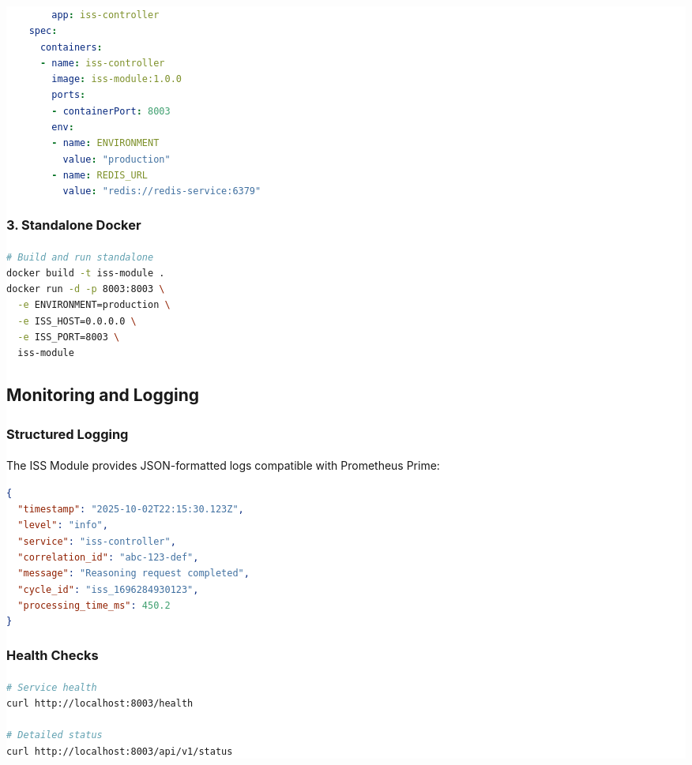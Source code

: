 ```yaml
        app: iss-controller
    spec:
      containers:
      - name: iss-controller
        image: iss-module:1.0.0
        ports:
        - containerPort: 8003
        env:
        - name: ENVIRONMENT
          value: "production"
        - name: REDIS_URL
          value: "redis://redis-service:6379"
```

### 3. Standalone Docker

```bash
# Build and run standalone
docker build -t iss-module .
docker run -d -p 8003:8003 \
  -e ENVIRONMENT=production \
  -e ISS_HOST=0.0.0.0 \
  -e ISS_PORT=8003 \
  iss-module
```

## Monitoring and Logging

### Structured Logging

The ISS Module provides JSON-formatted logs compatible with Prometheus Prime:

```json
{
  "timestamp": "2025-10-02T22:15:30.123Z",
  "level": "info",
  "service": "iss-controller",
  "correlation_id": "abc-123-def",
  "message": "Reasoning request completed",
  "cycle_id": "iss_1696284930123",
  "processing_time_ms": 450.2
}
```

### Health Checks

```bash
# Service health
curl http://localhost:8003/health

# Detailed status
curl http://localhost:8003/api/v1/status
```

